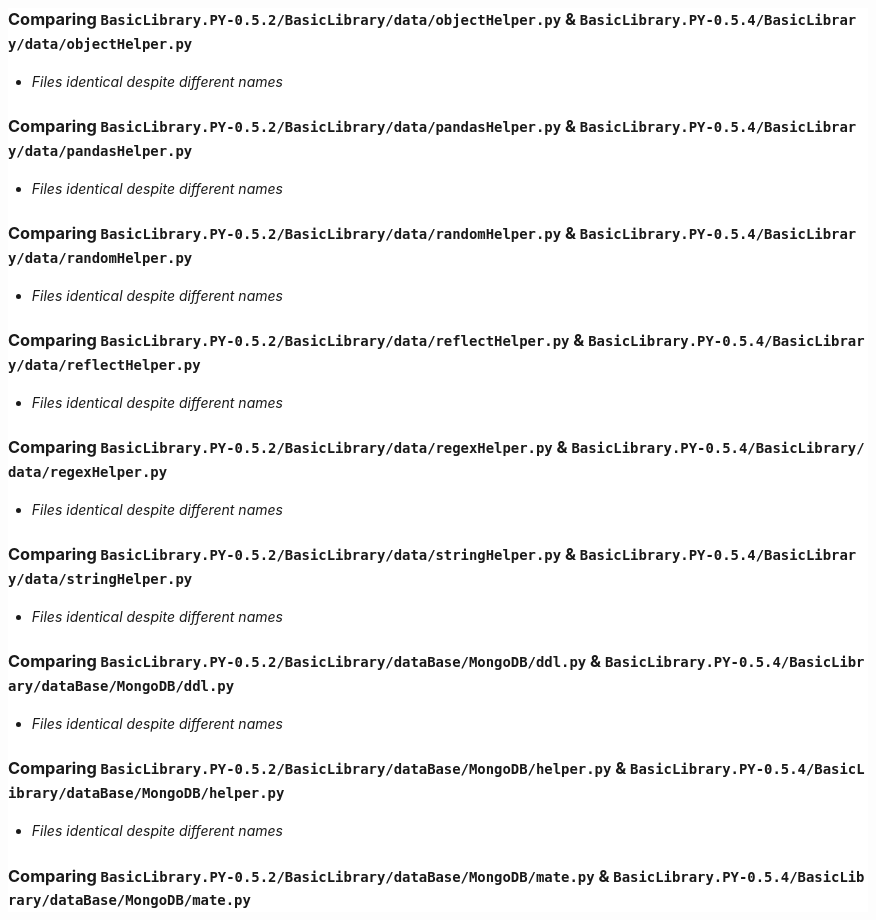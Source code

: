 ### Comparing `BasicLibrary.PY-0.5.2/BasicLibrary/data/objectHelper.py` & `BasicLibrary.PY-0.5.4/BasicLibrary/data/objectHelper.py`

 * *Files identical despite different names*

### Comparing `BasicLibrary.PY-0.5.2/BasicLibrary/data/pandasHelper.py` & `BasicLibrary.PY-0.5.4/BasicLibrary/data/pandasHelper.py`

 * *Files identical despite different names*

### Comparing `BasicLibrary.PY-0.5.2/BasicLibrary/data/randomHelper.py` & `BasicLibrary.PY-0.5.4/BasicLibrary/data/randomHelper.py`

 * *Files identical despite different names*

### Comparing `BasicLibrary.PY-0.5.2/BasicLibrary/data/reflectHelper.py` & `BasicLibrary.PY-0.5.4/BasicLibrary/data/reflectHelper.py`

 * *Files identical despite different names*

### Comparing `BasicLibrary.PY-0.5.2/BasicLibrary/data/regexHelper.py` & `BasicLibrary.PY-0.5.4/BasicLibrary/data/regexHelper.py`

 * *Files identical despite different names*

### Comparing `BasicLibrary.PY-0.5.2/BasicLibrary/data/stringHelper.py` & `BasicLibrary.PY-0.5.4/BasicLibrary/data/stringHelper.py`

 * *Files identical despite different names*

### Comparing `BasicLibrary.PY-0.5.2/BasicLibrary/dataBase/MongoDB/ddl.py` & `BasicLibrary.PY-0.5.4/BasicLibrary/dataBase/MongoDB/ddl.py`

 * *Files identical despite different names*

### Comparing `BasicLibrary.PY-0.5.2/BasicLibrary/dataBase/MongoDB/helper.py` & `BasicLibrary.PY-0.5.4/BasicLibrary/dataBase/MongoDB/helper.py`

 * *Files identical despite different names*

### Comparing `BasicLibrary.PY-0.5.2/BasicLibrary/dataBase/MongoDB/mate.py` & `BasicLibrary.PY-0.5.4/BasicLibrary/dataBase/MongoDB/mate.py`
